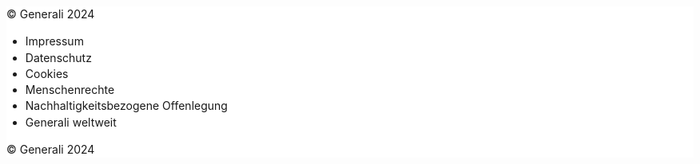 © Generali 2024

  * Impressum 
  * Datenschutz 
  * Cookies 
  * Menschenrechte 
  * Nachhaltigkeitsbezogene Offenlegung 
  * Generali weltweit 

© Generali 2024

